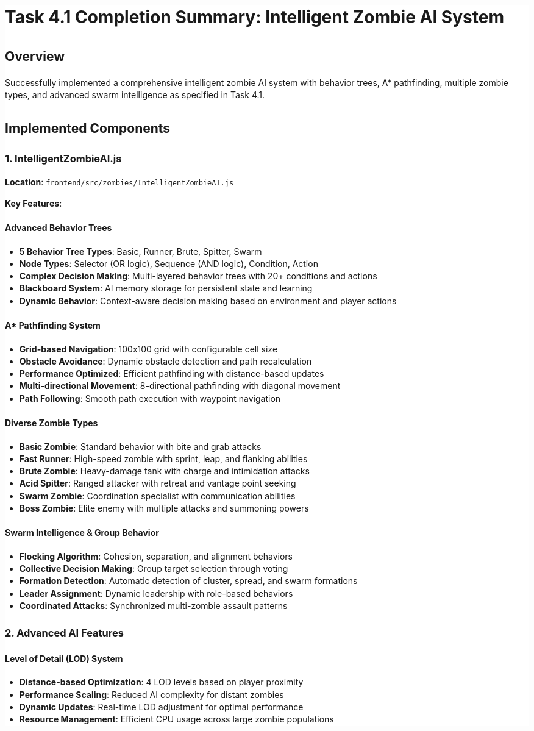 # Task 4.1 Completion Summary: Intelligent Zombie AI System

## Overview
Successfully implemented a comprehensive intelligent zombie AI system with behavior trees, A* pathfinding, multiple zombie types, and advanced swarm intelligence as specified in Task 4.1.

## Implemented Components

### 1. IntelligentZombieAI.js
**Location**: `frontend/src/zombies/IntelligentZombieAI.js`

**Key Features**:

#### Advanced Behavior Trees
- **5 Behavior Tree Types**: Basic, Runner, Brute, Spitter, Swarm
- **Node Types**: Selector (OR logic), Sequence (AND logic), Condition, Action
- **Complex Decision Making**: Multi-layered behavior trees with 20+ conditions and actions
- **Blackboard System**: AI memory storage for persistent state and learning
- **Dynamic Behavior**: Context-aware decision making based on environment and player actions

#### A* Pathfinding System
- **Grid-based Navigation**: 100x100 grid with configurable cell size
- **Obstacle Avoidance**: Dynamic obstacle detection and path recalculation
- **Performance Optimized**: Efficient pathfinding with distance-based updates
- **Multi-directional Movement**: 8-directional pathfinding with diagonal movement
- **Path Following**: Smooth path execution with waypoint navigation

#### Diverse Zombie Types
- **Basic Zombie**: Standard behavior with bite and grab attacks
- **Fast Runner**: High-speed zombie with sprint, leap, and flanking abilities
- **Brute Zombie**: Heavy-damage tank with charge and intimidation attacks
- **Acid Spitter**: Ranged attacker with retreat and vantage point seeking
- **Swarm Zombie**: Coordination specialist with communication abilities
- **Boss Zombie**: Elite enemy with multiple attacks and summoning powers

#### Swarm Intelligence & Group Behavior
- **Flocking Algorithm**: Cohesion, separation, and alignment behaviors
- **Collective Decision Making**: Group target selection through voting
- **Formation Detection**: Automatic detection of cluster, spread, and swarm formations
- **Leader Assignment**: Dynamic leadership with role-based behaviors
- **Coordinated Attacks**: Synchronized multi-zombie assault patterns

### 2. Advanced AI Features

#### Level of Detail (LOD) System
- **Distance-based Optimization**: 4 LOD levels based on player proximity
- **Performance Scaling**: Reduced AI complexity for distant zombies
- **Dynamic Updates**: Real-time LOD adjustment for optimal performance
- **Resource Management**: Efficient CPU usage across large zombie populations
